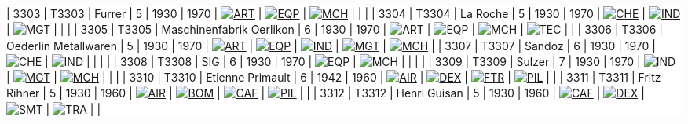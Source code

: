 | 3303               | T3303   | Furrer                                                       | 5   | 1930 | 1970 | [![ART](/images/d/d8/Artillery.png)](/File:Artillery.png "ART")                           | [![EQP](/images/2/20/General_equipment.png)](/File:General_equipment.png "EQP")             | [![MCH](/images/a/a1/Mechanics.png)](/File:Mechanics.png "MCH")                             |                                                                                       |                                                                                             |
| 3304               | T3304   | La Roche                                                     | 5   | 1930 | 1970 | [![CHE](/images/1/19/Chemistry.png)](/File:Chemistry.png "CHE")                           | [![IND](/images/7/79/Industrial_engineering.png)](/File:Industrial_engineering.png "IND")   | [![MGT](/images/c/c7/Management.png)](/File:Management.png "MGT")                           |                                                                                       |                                                                                             |
| 3305               | T3305   | Maschinenfabrik Oerlikon                                     | 6   | 1930 | 1970 | [![ART](/images/d/d8/Artillery.png)](/File:Artillery.png "ART")                           | [![EQP](/images/2/20/General_equipment.png)](/File:General_equipment.png "EQP")             | [![MCH](/images/a/a1/Mechanics.png)](/File:Mechanics.png "MCH")                             | [![TEC](/images/9/9d/Technical_efficiency.png)](/File:Technical_efficiency.png "TEC") |                                                                                             |
| 3306               | T3306   | Oederlin Metallwaren                                         | 5   | 1930 | 1970 | [![ART](/images/d/d8/Artillery.png)](/File:Artillery.png "ART")                           | [![EQP](/images/2/20/General_equipment.png)](/File:General_equipment.png "EQP")             | [![IND](/images/7/79/Industrial_engineering.png)](/File:Industrial_engineering.png "IND")   | [![MGT](/images/c/c7/Management.png)](/File:Management.png "MGT")                     | [![MCH](/images/a/a1/Mechanics.png)](/File:Mechanics.png "MCH")                             |
| 3307               | T3307   | Sandoz                                                       | 6   | 1930 | 1970 | [![CHE](/images/1/19/Chemistry.png)](/File:Chemistry.png "CHE")                           | [![IND](/images/7/79/Industrial_engineering.png)](/File:Industrial_engineering.png "IND")   |                                                                                             |                                                                                       |                                                                                             |
| 3308               | T3308   | SIG                                                          | 6   | 1930 | 1970 | [![EQP](/images/2/20/General_equipment.png)](/File:General_equipment.png "EQP")           | [![MCH](/images/a/a1/Mechanics.png)](/File:Mechanics.png "MCH")                             |                                                                                             |                                                                                       |                                                                                             |
| 3309               | T3309   | Sulzer                                                       | 7   | 1930 | 1970 | [![IND](/images/7/79/Industrial_engineering.png)](/File:Industrial_engineering.png "IND") | [![MGT](/images/c/c7/Management.png)](/File:Management.png "MGT")                           | [![MCH](/images/a/a1/Mechanics.png)](/File:Mechanics.png "MCH")                             |                                                                                       |                                                                                             |
| 3310               | T3310   | Etienne Primault                                             | 6   | 1942 | 1960 | [![AIR](/images/8/87/Aircraft_testing.png)](/File:Aircraft_testing.png "AIR")             | [![DEX](/images/0/0d/Decentralized_execution.png)](/File:Decentralized_execution.png "DEX") | [![FTR](/images/8/8a/Fighter_tactics.png)](/File:Fighter_tactics.png "FTR")                 | [![PIL](/images/6/6b/Piloting.png)](/File:Piloting.png "PIL")                         |                                                                                             |
| 3311               | T3311   | Fritz Rihner                                                 | 5   | 1930 | 1960 | [![AIR](/images/8/87/Aircraft_testing.png)](/File:Aircraft_testing.png "AIR")             | [![BOM](/images/2/26/Bomber_tactics.png)](/File:Bomber_tactics.png "BOM")                   | [![CAF](/images/f/f8/Combined_arms_focus.png)](/File:Combined_arms_focus.png "CAF")         | [![PIL](/images/6/6b/Piloting.png)](/File:Piloting.png "PIL")                         |                                                                                             |
| 3312               | T3312   | Henri Guisan                                                 | 5   | 1930 | 1960 | [![CAF](/images/f/f8/Combined_arms_focus.png)](/File:Combined_arms_focus.png "CAF")       | [![DEX](/images/0/0d/Decentralized_execution.png)](/File:Decentralized_execution.png "DEX") | [![SMT](/images/2/2f/Small_unit_tactics.png)](/File:Small_unit_tactics.png "SMT")           | [![TRA](/images/b/b1/Training.png)](/File:Training.png "TRA")                         |                                                                                             |